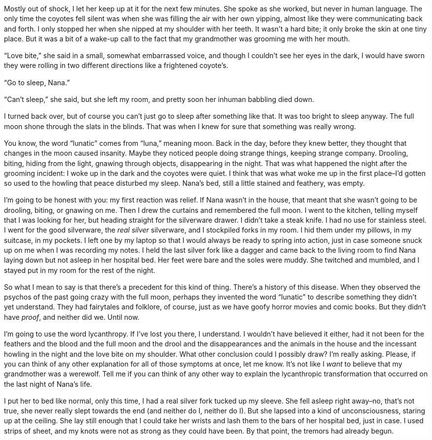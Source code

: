 Mostly out of shock, I let her keep up at it for the next few minutes. She spoke as she worked, but never in human language. The only time the coyotes fell silent was when she was filling the air with her own yipping, almost like they were communicating back and forth. I only stopped her when she nipped at my shoulder with her teeth. It wasn’t a hard bite; it only broke the skin at one tiny place. But it was a bit of a wake-up call to the fact that my grandmother was grooming me with her mouth. 

“Love bite,” she said in a small, somewhat embarrassed voice, and though I couldn’t see her eyes in the dark, I would have sworn they were rolling in two different directions like a frightened coyote’s. 

“Go to sleep, Nana.”

“Can’t sleep,” she said, but she left my room, and pretty soon her inhuman babbling died down.

I turned back over, but of course you can’t just go to sleep after something like that. It was too bright to sleep anyway. The full moon shone through the slats in the blinds. That was when I knew for sure that something was really wrong. 

You know, the word “lunatic” comes from “luna,” meaning moon. Back in the day, before they knew better, they thought that changes in the moon caused insanity. Maybe they noticed people doing strange things, keeping strange company. Drooling, biting, hiding from the light, gnawing through objects, disappearing in the night. That was what happened the night after the grooming incident: I woke up in the dark and the coyotes were quiet. I think that was what woke me up in the first place–I’d gotten so used to the howling that peace disturbed my sleep. Nana’s bed, still a little stained and feathery, was empty. 

I’m going to be honest with you: my first reaction was relief. If Nana wasn’t in the house, that meant that she wasn’t going to be drooling, biting, or gnawing on me. Then I drew the curtains and remembered the full moon. I went to the kitchen, telling myself that I was looking for her, but heading straight for the silverware drawer. I didn’t take a steak knife. I had no use for stainless steel. I went for the good silverware, the *real silver* silverware, and I stockpiled forks in my room. I hid them under my pillows, in my suitcase, in my pockets. I left one by my laptop so that I would always be ready to spring into action, just in case someone snuck up on me when I was recording my notes. I held the last silver fork like a dagger and came back to the living room to find Nana laying down but not asleep in her hospital bed. Her feet were bare and the soles were muddy. She twitched and mumbled, and I stayed put in my room for the rest of the night.

So what I mean to say is that there’s a precedent for this kind of thing. There’s a history of this disease. When they observed the psychos of the past going crazy with the full moon, perhaps they invented the word “lunatic” to describe something they didn’t yet understand. They had fairytales and folklore, of course, just as we have goofy horror movies and comic books. But they didn’t have *proof*, and neither did we. Until now.

I’m going to use the word lycanthropy. If I’ve lost you there, I understand. I wouldn’t have believed it either, had it not been for the feathers and the blood and the full moon and the drool and the disappearances and the animals in the house and the incessant howling in the night and the love bite on my shoulder. What other conclusion could I possibly draw? I’m really asking. Please, if you can think of any other explanation for all of those symptoms at once, let me know. It’s not like I *want* to believe that my grandmother was a werewolf. Tell me if you can think of any other way to explain the lycanthropic transformation that occurred on the last night of Nana’s life.

I put her to bed like normal, only this time, I had a real silver fork tucked up my sleeve. She fell asleep right away–no, that’s not true, she never really slept towards the end (and neither do I, neither do I). But she lapsed into a kind of unconsciousness, staring up at the ceiling. She lay still enough that I could take her wrists and lash them to the bars of her hospital bed, just in case. I used strips of sheet, and my knots were not as strong as they could have been. By that point, the tremors had already begun.
